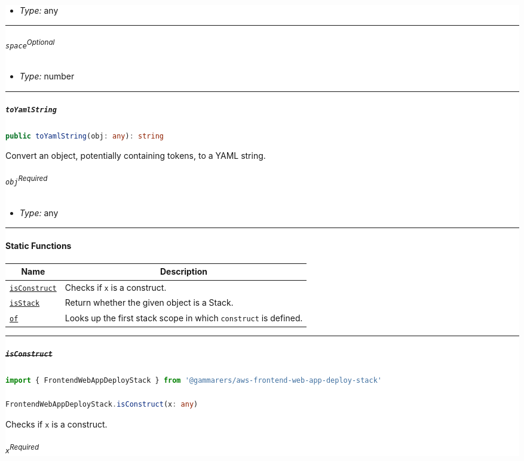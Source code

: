 - *Type:* any

---

###### `space`<sup>Optional</sup> <a name="space" id="@gammarers/aws-frontend-web-app-deploy-stack.FrontendWebAppDeployStack.toJsonString.parameter.space"></a>

- *Type:* number

---

##### `toYamlString` <a name="toYamlString" id="@gammarers/aws-frontend-web-app-deploy-stack.FrontendWebAppDeployStack.toYamlString"></a>

```typescript
public toYamlString(obj: any): string
```

Convert an object, potentially containing tokens, to a YAML string.

###### `obj`<sup>Required</sup> <a name="obj" id="@gammarers/aws-frontend-web-app-deploy-stack.FrontendWebAppDeployStack.toYamlString.parameter.obj"></a>

- *Type:* any

---

#### Static Functions <a name="Static Functions" id="Static Functions"></a>

| **Name** | **Description** |
| --- | --- |
| <code><a href="#@gammarers/aws-frontend-web-app-deploy-stack.FrontendWebAppDeployStack.isConstruct">isConstruct</a></code> | Checks if `x` is a construct. |
| <code><a href="#@gammarers/aws-frontend-web-app-deploy-stack.FrontendWebAppDeployStack.isStack">isStack</a></code> | Return whether the given object is a Stack. |
| <code><a href="#@gammarers/aws-frontend-web-app-deploy-stack.FrontendWebAppDeployStack.of">of</a></code> | Looks up the first stack scope in which `construct` is defined. |

---

##### ~~`isConstruct`~~ <a name="isConstruct" id="@gammarers/aws-frontend-web-app-deploy-stack.FrontendWebAppDeployStack.isConstruct"></a>

```typescript
import { FrontendWebAppDeployStack } from '@gammarers/aws-frontend-web-app-deploy-stack'

FrontendWebAppDeployStack.isConstruct(x: any)
```

Checks if `x` is a construct.

###### `x`<sup>Required</sup> <a name="x" id="@gammarers/aws-frontend-web-app-deploy-stack.FrontendWebAppDeployStack.isConstruct.parameter.x"></a>
